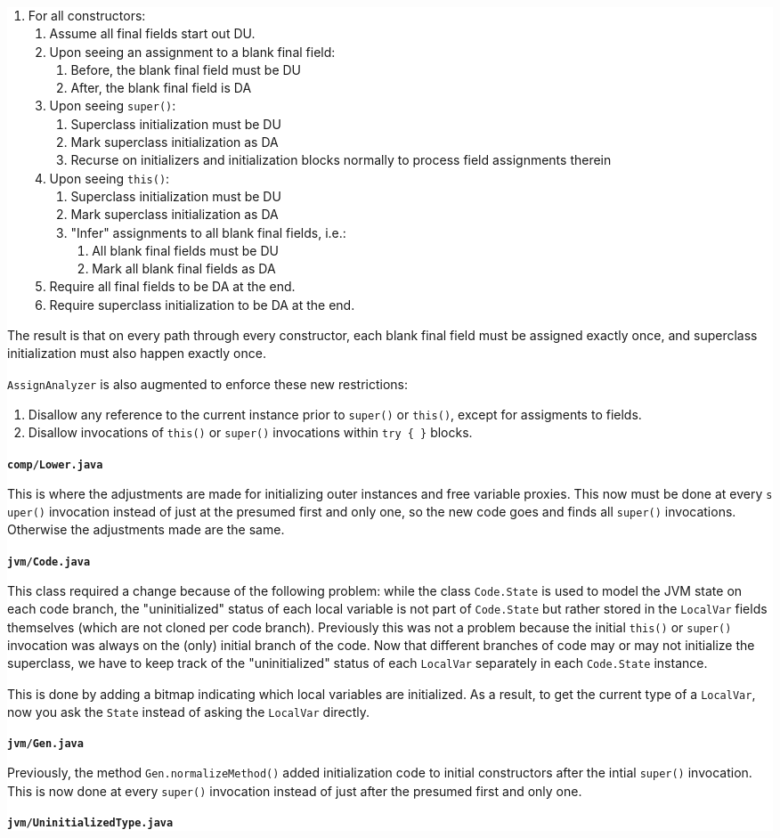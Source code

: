 1. For all constructors:
    1. Assume all final fields start out DU.
    1. Upon seeing an assignment to a blank final field:
        1. Before, the blank final field must be DU
        1. After, the blank final field is DA
    1. Upon seeing `super()`:
        1. Superclass initialization must be DU
        1. Mark superclass initialization as DA
        1. Recurse on initializers and initialization blocks normally to process field assignments therein
    1. Upon seeing `this()`:
        1. Superclass initialization must be DU
        1. Mark superclass initialization as DA
        1. "Infer" assignments to all blank final fields, i.e.:
            1. All blank final fields must be DU
            1. Mark all blank final fields as DA
    1. Require all final fields to be DA at the end.
    1. Require superclass initialization to be DA at the end.

The result is that on every path through every constructor, each blank final field must be assigned exactly once, and superclass initialization must also happen exactly once.


`AssignAnalyzer` is also augmented to enforce these new restrictions:

1. Disallow any reference to the current instance prior to `super()` or `this()`, except for assigments to fields.
1. Disallow invocations of `this()` or `super()` invocations within `try { }` blocks.

**`comp/Lower.java`**

This is where the adjustments are made for initializing outer instances and free variable proxies. This now must be done at every `super()` invocation instead of just at the presumed first and only one, so the new code goes and finds all `super()` invocations. Otherwise the adjustments made are the same.

**`jvm/Code.java`**

This class required a change because of the following problem: while the class `Code.State` is used to model the JVM state on each code branch, the "uninitialized" status of each local variable is not part of `Code.State` but rather stored in the `LocalVar` fields themselves (which are not cloned per code branch). Previously this was not a problem because the initial `this()` or `super()` invocation was always on the (only) initial branch of the code.  Now that different branches of code may or may not initialize the superclass, we have to keep track of the "uninitialized" status of each `LocalVar` separately in each `Code.State` instance.

This is done by adding a bitmap indicating which local variables are initialized. As a result, to get the current type of a `LocalVar`, now you ask the `State` instead of asking the `LocalVar` directly.

**`jvm/Gen.java`**

Previously, the method `Gen.normalizeMethod()` added initialization code to initial constructors after the intial `super()` invocation. This is now done at every `super()` invocation instead of just after the presumed first and only one.

**`jvm/UninitializedType.java`**

